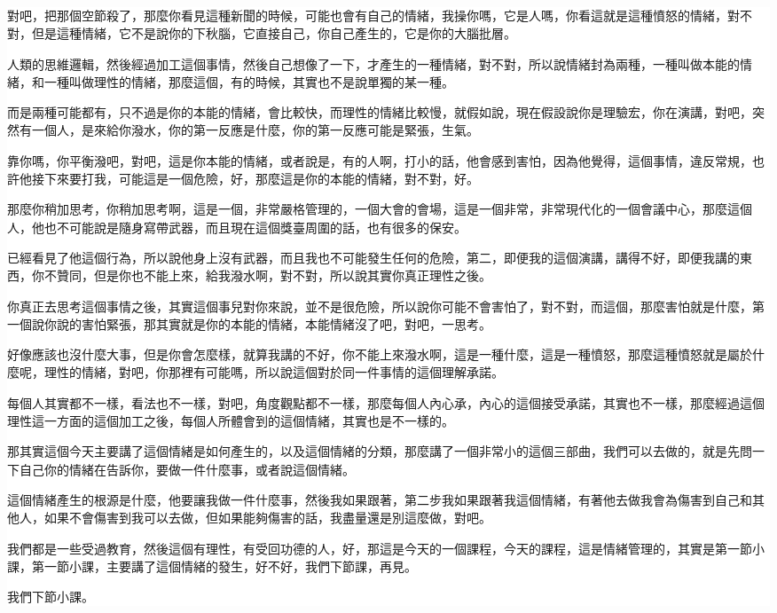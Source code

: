 對吧，把那個空節殺了，那麼你看見這種新聞的時候，可能也會有自己的情緒，我操你嗎，它是人嗎，你看這就是這種憤怒的情緒，對不對，但是這種情緒，它不是說你的下秋腦，它直接自己，你自己產生的，它是你的大腦批層。

人類的思維邏輯，然後經過加工這個事情，然後自己想像了一下，才產生的一種情緒，對不對，所以說情緒封為兩種，一種叫做本能的情緒，和一種叫做理性的情緒，那麼這個，有的時候，其實也不是說單獨的某一種。

而是兩種可能都有，只不過是你的本能的情緒，會比較快，而理性的情緒比較慢，就假如說，現在假設說你是理驗宏，你在演講，對吧，突然有一個人，是來給你潑水，你的第一反應是什麼，你的第一反應可能是緊張，生氣。

靠你嗎，你平衡潑吧，對吧，這是你本能的情緒，或者說是，有的人啊，打小的話，他會感到害怕，因為他覺得，這個事情，違反常規，也許他接下來要打我，可能這是一個危險，好，那麼這是你的本能的情緒，對不對，好。

那麼你稍加思考，你稍加思考啊，這是一個，非常嚴格管理的，一個大會的會場，這是一個非常，非常現代化的一個會議中心，那麼這個人，他也不可能說是隨身寫帶武器，而且現在這個獎臺周圍的話，也有很多的保安。

已經看見了他這個行為，所以說他身上沒有武器，而且我也不可能發生任何的危險，第二，即便我的這個演講，講得不好，即便我講的東西，你不贊同，但是你也不能上來，給我潑水啊，對不對，所以說其實你真正理性之後。

你真正去思考這個事情之後，其實這個事兒對你來說，並不是很危險，所以說你可能不會害怕了，對不對，而這個，那麼害怕就是什麼，第一個說你說的害怕緊張，那其實就是你的本能的情緒，本能情緒沒了吧，對吧，一思考。

好像應該也沒什麼大事，但是你會怎麼樣，就算我講的不好，你不能上來潑水啊，這是一種什麼，這是一種憤怒，那麼這種憤怒就是屬於什麼呢，理性的情緒，對吧，你那裡有可能嗎，所以說這個對於同一件事情的這個理解承諾。

每個人其實都不一樣，看法也不一樣，對吧，角度觀點都不一樣，那麼每個人內心承，內心的這個接受承諾，其實也不一樣，那麼經過這個理性這一方面的這個加工之後，每個人所體會到的這個情緒，其實也是不一樣的。

那其實這個今天主要講了這個情緒是如何產生的，以及這個情緒的分類，那麼講了一個非常小的這個三部曲，我們可以去做的，就是先問一下自己你的情緒在告訴你，要做一件什麼事，或者說這個情緒。

這個情緒產生的根源是什麼，他要讓我做一件什麼事，然後我如果跟著，第二步我如果跟著我這個情緒，有著他去做我會為傷害到自己和其他人，如果不會傷害到我可以去做，但如果能夠傷害的話，我盡量還是別這麼做，對吧。

我們都是一些受過教育，然後這個有理性，有受回功德的人，好，那這是今天的一個課程，今天的課程，這是情緒管理的，其實是第一節小課，第一節小課，主要講了這個情緒的發生，好不好，我們下節課，再見。

我們下節小課。